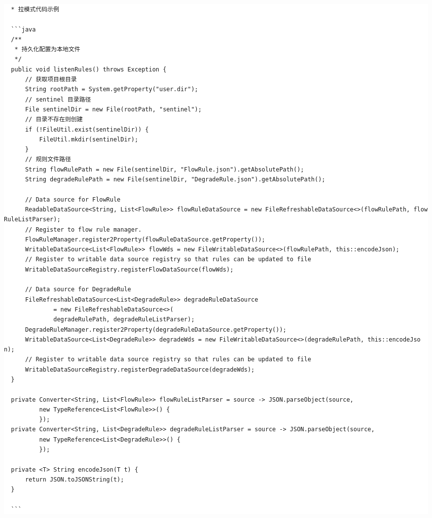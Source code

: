       * 拉模式代码示例

      ```java
      /**
       * 持久化配置为本地文件
       */
      public void listenRules() throws Exception {
          // 获取项目根目录
          String rootPath = System.getProperty("user.dir");
          // sentinel 目录路径
          File sentinelDir = new File(rootPath, "sentinel");
          // 目录不存在则创建
          if (!FileUtil.exist(sentinelDir)) {
              FileUtil.mkdir(sentinelDir);
          }
          // 规则文件路径
          String flowRulePath = new File(sentinelDir, "FlowRule.json").getAbsolutePath();
          String degradeRulePath = new File(sentinelDir, "DegradeRule.json").getAbsolutePath();
      
          // Data source for FlowRule
          ReadableDataSource<String, List<FlowRule>> flowRuleDataSource = new FileRefreshableDataSource<>(flowRulePath, flowRuleListParser);
          // Register to flow rule manager.
          FlowRuleManager.register2Property(flowRuleDataSource.getProperty());
          WritableDataSource<List<FlowRule>> flowWds = new FileWritableDataSource<>(flowRulePath, this::encodeJson);
          // Register to writable data source registry so that rules can be updated to file
          WritableDataSourceRegistry.registerFlowDataSource(flowWds);
      
          // Data source for DegradeRule
          FileRefreshableDataSource<List<DegradeRule>> degradeRuleDataSource
                  = new FileRefreshableDataSource<>(
                  degradeRulePath, degradeRuleListParser);
          DegradeRuleManager.register2Property(degradeRuleDataSource.getProperty());
          WritableDataSource<List<DegradeRule>> degradeWds = new FileWritableDataSource<>(degradeRulePath, this::encodeJson);
          // Register to writable data source registry so that rules can be updated to file
          WritableDataSourceRegistry.registerDegradeDataSource(degradeWds);
      }
      
      private Converter<String, List<FlowRule>> flowRuleListParser = source -> JSON.parseObject(source,
              new TypeReference<List<FlowRule>>() {
              });
      private Converter<String, List<DegradeRule>> degradeRuleListParser = source -> JSON.parseObject(source,
              new TypeReference<List<DegradeRule>>() {
              });
      
      private <T> String encodeJson(T t) {
          return JSON.toJSONString(t);
      }
      
      ```
